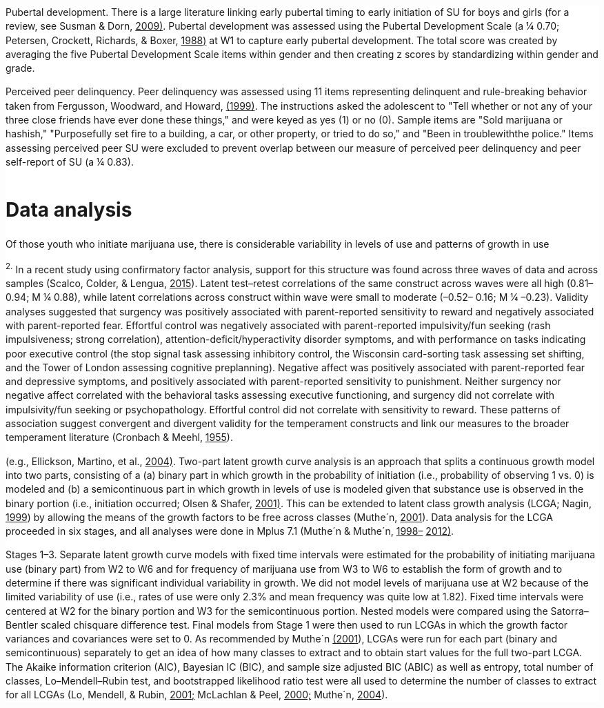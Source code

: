 Pubertal development. There is a large literature linking early pubertal timing to early initiation of SU for boys and girls (for a review, see Susman & Dorn, [2009\)](#page-15-0). Pubertal development was assessed using the Pubertal Development Scale (a ¼ 0.70; Petersen, Crockett, Richards, & Boxer, [1988\)](#page-15-0) at W1 to capture early pubertal development. The total score was created by averaging the five Pubertal Development Scale items within gender and then creating z scores by standardizing within gender and grade.

Perceived peer delinquency. Peer delinquency was assessed using 11 items representing delinquent and rule-breaking behavior taken from Fergusson, Woodward, and Howard, [\(1999\)](#page-14-0). The instructions asked the adolescent to "Tell whether or not any of your three close friends have ever done these things," and were keyed as yes (1) or no (0). Sample items are "Sold marijuana or hashish," "Purposefully set fire to a building, a car, or other property, or tried to do so," and "Been in troublewiththe police." Items assessing perceived peer SU were excluded to prevent overlap between our measure of perceived peer delinquency and peer self-report of SU (a ¼ 0.83).

# Data analysis

Of those youth who initiate marijuana use, there is considerable variability in levels of use and patterns of growth in use

<sup>2.</sup> In a recent study using confirmatory factor analysis, support for this structure was found across three waves of data and across samples (Scalco, Colder, & Lengua, [2015](#page-15-0)). Latent test–retest correlations of the same construct across waves were all high (0.81–0.94; M ¼ 0.88), while latent correlations across construct within wave were small to moderate (–0.52– 0.16; M ¼ –0.23). Validity analyses suggested that surgency was positively associated with parent-reported sensitivity to reward and negatively associated with parent-reported fear. Effortful control was negatively associated with parent-reported impulsivity/fun seeking (rash impulsiveness; strong correlation), attention-deficit/hyperactivity disorder symptoms, and with performance on tasks indicating poor executive control (the stop signal task assessing inhibitory control, the Wisconsin card-sorting task assessing set shifting, and the Tower of London assessing cognitive preplanning). Negative affect was positively associated with parent-reported fear and depressive symptoms, and positively associated with parent-reported sensitivity to punishment. Neither surgency nor negative affect correlated with the behavioral tasks assessing executive functioning, and surgency did not correlate with impulsivity/fun seeking or psychopathology. Effortful control did not correlate with sensitivity to reward. These patterns of association suggest convergent and divergent validity for the temperament constructs and link our measures to the broader temperament literature (Cronbach & Meehl, [1955](#page-14-0)).

(e.g., Ellickson, Martino, et al., [2004\)](#page-14-0). Two-part latent growth curve analysis is an approach that splits a continuous growth model into two parts, consisting of a (a) binary part in which growth in the probability of initiation (i.e., probability of observing 1 vs. 0) is modeled and (b) a semicontinuous part in which growth in levels of use is modeled given that substance use is observed in the binary portion (i.e., initiation occurred; Olsen & Shafer, [2001\)](#page-15-0). This can be extended to latent class growth analysis (LCGA; Nagin, [1999](#page-15-0)) by allowing the means of the growth factors to be free across classes (Muthe´n, [2001](#page-15-0)). Data analysis for the LCGA proceeded in six stages, and all analyses were done in Mplus 7.1 (Muthe´n & Muthe´n, [1998–](#page-15-0) [2012\)](#page-15-0).

Stages 1–3. Separate latent growth curve models with fixed time intervals were estimated for the probability of initiating marijuana use (binary part) from W2 to W6 and for frequency of marijuana use from W3 to W6 to establish the form of growth and to determine if there was significant individual variability in growth. We did not model levels of marijuana use at W2 because of the limited variability of use (i.e., rates of use were only 2.3% and mean frequency was quite low at 1.82). Fixed time intervals were centered at W2 for the binary portion and W3 for the semicontinuous portion. Nested models were compared using the Satorra–Bentler scaled chisquare difference test. Final models from Stage 1 were then used to run LCGAs in which the growth factor variances and covariances were set to 0. As recommended by Muthe´n [\(2001](#page-15-0)), LCGAs were run for each part (binary and semicontinuous) separately to get an idea of how many classes to extract and to obtain start values for the full two-part LCGA. The Akaike information criterion (AIC), Bayesian IC (BIC), and sample size adjusted BIC (ABIC) as well as entropy, total number of classes, Lo–Mendell–Rubin test, and bootstrapped likelihood ratio test were all used to determine the number of classes to extract for all LCGAs (Lo, Mendell, & Rubin, [2001;](#page-15-0) McLachlan & Peel, [2000;](#page-15-0) Muthe´n, [2004](#page-15-0)).
